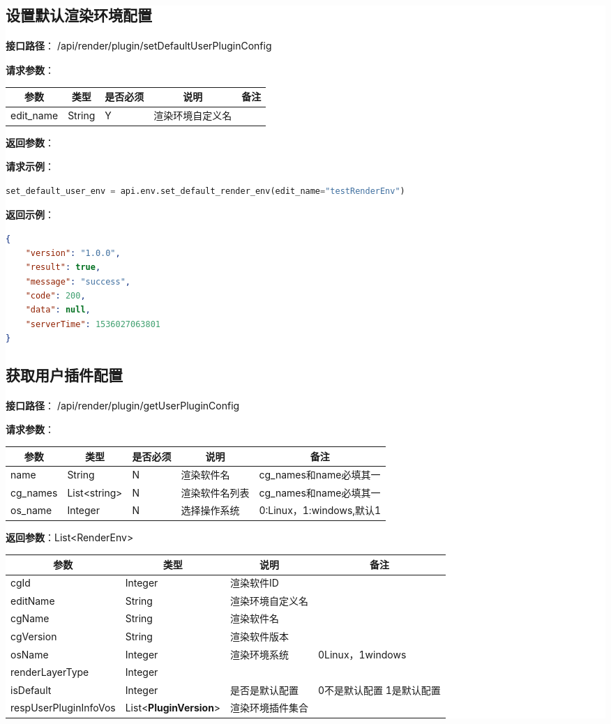 ## 设置默认渲染环境配置

**接口路径**： /api/render/plugin/setDefaultUserPluginConfig

**请求参数**：

| **参数** | **类型** | 是否必须 | **说明**   | **备注** |
| -------------- | -------------- | -------- | ---------------- | -------------- |
| edit_name      | String         | Y        | 渲染环境自定义名 |                |

**返回参数**：

**请求示例**：

```python
set_default_user_env = api.env.set_default_render_env(edit_name="testRenderEnv")
```

**返回示例**：

```json
{
    "version": "1.0.0",
    "result": true,
    "message": "success",
    "code": 200,
    "data": null,
    "serverTime": 1536027063801
}
```

## 获取用户插件配置

**接口路径**： /api/render/plugin/getUserPluginConfig

**请求参数**：

| **参数** | **类型** | 是否必须 | **说明** | **备注**           |
| -------------- | -------------- | -------- | -------------- | ------------------------ |
| name           | String         | N        | 渲染软件名     | cg_names和name必填其一   |
| cg_names       | List\<string>  | N        | 渲染软件名列表 | cg_names和name必填其一   |
| os_name        | Integer        | N        | 选择操作系统   | 0:Linux，1:windows,默认1 |

**返回参数**：List\<RenderEnv>

| **参数**        | **类型**                  | **说明**   | **备注**            |
| --------------------- | ------------------------------- | ---------------- | ------------------------- |
| cgId                  | Integer                         | 渲染软件ID       |                           |
| editName              | String                          | 渲染环境自定义名 |                           |
| cgName                | String                          | 渲染软件名       |                           |
| cgVersion             | String                          | 渲染软件版本     |                           |
| osName                | Integer                         | 渲染环境系统     | 0Linux，1windows          |
| renderLayerType       | Integer                         |                  |                           |
| isDefault             | Integer                         | 是否是默认配置   | 0不是默认配置 1是默认配置 |
| respUserPluginInfoVos | List\<**PluginVersion**\> | 渲染环境插件集合 |                           |
